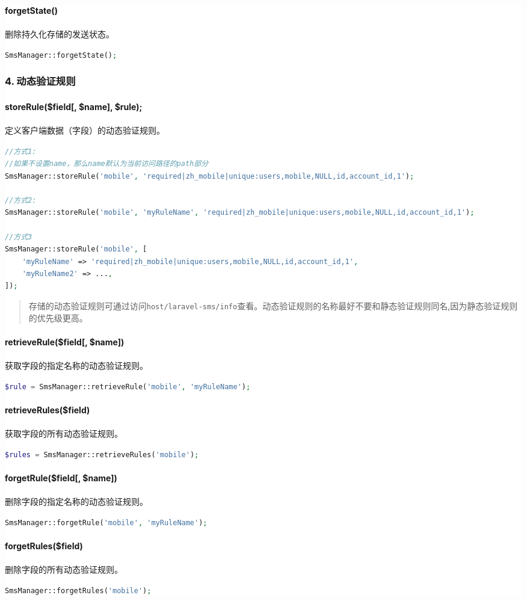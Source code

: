 #### forgetState()

删除持久化存储的发送状态。
```php
SmsManager::forgetState();
```

### 4. 动态验证规则

#### storeRule($field[, $name], $rule);

定义客户端数据（字段）的动态验证规则。
```php
//方式1:
//如果不设置name，那么name默认为当前访问路径的path部分
SmsManager::storeRule('mobile', 'required|zh_mobile|unique:users,mobile,NULL,id,account_id,1');

//方式2:
SmsManager::storeRule('mobile', 'myRuleName', 'required|zh_mobile|unique:users,mobile,NULL,id,account_id,1');

//方式3
SmsManager::storeRule('mobile', [
    'myRuleName' => 'required|zh_mobile|unique:users,mobile,NULL,id,account_id,1',
    'myRuleName2' => ...,
]);
```

> 存储的动态验证规则可通过访问`host/laravel-sms/info`查看。动态验证规则的名称最好不要和静态验证规则同名,因为静态验证规则的优先级更高。

#### retrieveRule($field[, $name])

获取字段的指定名称的动态验证规则。
```php
$rule = SmsManager::retrieveRule('mobile', 'myRuleName');
```

#### retrieveRules($field)

获取字段的所有动态验证规则。
```php
$rules = SmsManager::retrieveRules('mobile');
```

#### forgetRule($field[, $name])

删除字段的指定名称的动态验证规则。
```php
SmsManager::forgetRule('mobile', 'myRuleName');
```

#### forgetRules($field)

删除字段的所有动态验证规则。
```php
SmsManager::forgetRules('mobile');
```
